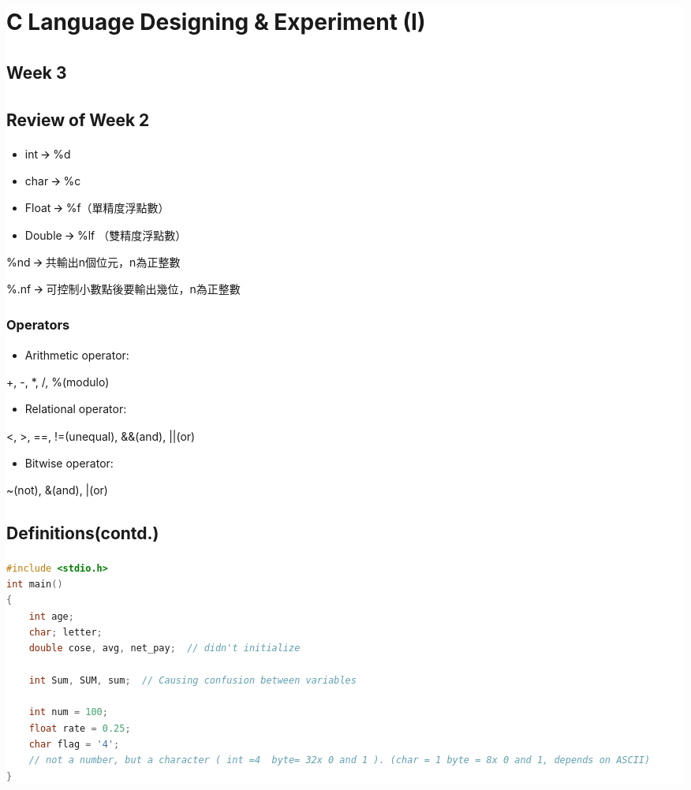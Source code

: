 # C Language Designing & Experiment (I)



## Week 3

## Review of Week 2

- int  🡪 %d

- char  🡪 %c

- Float 🡪 %f（單精度浮點數）

- Double 🡪 %lf （雙精度浮點數）

%nd 🡪 共輸出n個位元，n為正整數         

%.nf 🡪 可控制小數點後要輸出幾位，n為正整數

### Operators

- Arithmetic operator:

+, -, *, /, %(modulo)

- Relational operator:

<, >, ==, !=(unequal), &&(and), ||(or)

- Bitwise operator:

~(not), &(and), |(or)



## Definitions(contd.)

```c
#include <stdio.h>
int main()
{
    int age;
    char; letter;
    double cose, avg, net_pay;	// didn't initialize
    
    int Sum, SUM, sum;	// Causing confusion between variables
    
    int num = 100;
    float rate = 0.25;
    char flag = '4';
    // not a number, but a character ( int =4  byte= 32x 0 and 1 ). (char = 1 byte = 8x 0 and 1, depends on ASCII)
}
```

